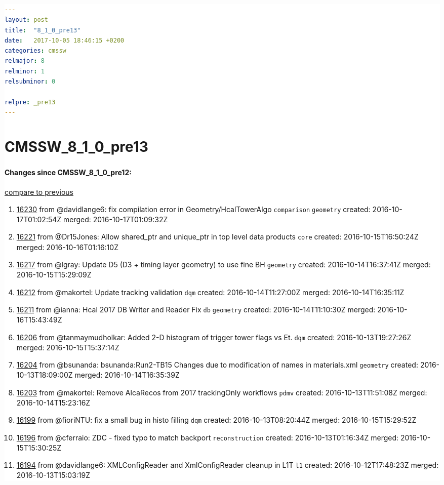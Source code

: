 ```yaml
---
layout: post
title:  "8_1_0_pre13"
date:   2017-10-05 18:46:15 +0200
categories: cmssw
relmajor: 8
relminor: 1
relsubminor: 0

relpre: _pre13
---
```


# CMSSW_8_1_0_pre13
#### Changes since CMSSW_8_1_0_pre12:

[compare to previous](https://github.com/cms-sw/cmssw/compare/CMSSW_8_1_0_pre12...CMSSW_8_1_0_pre13)



1. [16230](http://github.com/cms-sw/cmssw/pull/16230)  from @davidlange6: fix compilation error in Geometry/HcalTowerAlgo `comparison`  `geometry`  created: 2016-10-17T01:02:54Z merged: 2016-10-17T01:09:32Z

1. [16221](http://github.com/cms-sw/cmssw/pull/16221)  from @Dr15Jones: Allow shared_ptr and unique_ptr in top level data products `core`  created: 2016-10-15T16:50:24Z merged: 2016-10-16T01:16:10Z

1. [16217](http://github.com/cms-sw/cmssw/pull/16217)  from @lgray: Update D5 (D3 + timing layer geometry) to use fine BH `geometry`  created: 2016-10-14T16:37:41Z merged: 2016-10-15T15:29:09Z

1. [16212](http://github.com/cms-sw/cmssw/pull/16212)  from @makortel: Update tracking validation `dqm`  created: 2016-10-14T11:27:00Z merged: 2016-10-14T16:35:11Z

1. [16211](http://github.com/cms-sw/cmssw/pull/16211)  from @ianna: Hcal 2017 DB Writer and Reader Fix `db`  `geometry`  created: 2016-10-14T11:10:30Z merged: 2016-10-16T15:43:49Z

1. [16206](http://github.com/cms-sw/cmssw/pull/16206)  from @tanmaymudholkar: Added 2-D histogram of trigger tower flags vs Et. `dqm`  created: 2016-10-13T19:27:26Z merged: 2016-10-15T15:37:14Z

1. [16204](http://github.com/cms-sw/cmssw/pull/16204)  from @bsunanda: bsunanda:Run2-TB15 Changes due to modification of names in materials.xml `geometry`  created: 2016-10-13T18:09:00Z merged: 2016-10-14T16:35:39Z

1. [16203](http://github.com/cms-sw/cmssw/pull/16203)  from @makortel: Remove AlcaRecos from 2017 trackingOnly workflows `pdmv`  created: 2016-10-13T11:51:08Z merged: 2016-10-14T15:23:16Z

1. [16199](http://github.com/cms-sw/cmssw/pull/16199)  from @fioriNTU: fix a small bug in histo filling `dqm`  created: 2016-10-13T08:20:44Z merged: 2016-10-15T15:29:52Z

1. [16196](http://github.com/cms-sw/cmssw/pull/16196)  from @cferraio: ZDC - fixed typo to match backport `reconstruction`  created: 2016-10-13T01:16:34Z merged: 2016-10-15T15:30:25Z

1. [16194](http://github.com/cms-sw/cmssw/pull/16194)  from @davidlange6: XMLConfigReader and XmlConfigReader cleanup in L1T  `l1`  created: 2016-10-12T17:48:23Z merged: 2016-10-13T15:03:19Z
